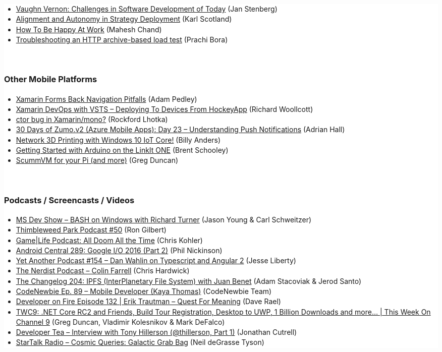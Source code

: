   * <a href="http://www.infoq.com/news/2016/05/software-development-challenges?utm_campaign=infoq_content&utm_source=infoq&utm_medium=feed&utm_term=global" target="_blank">Vaughn Vernon: Challenges in Software Development of Today</a> (Jan Stenberg)
  * <a href="http://availagility.co.uk/2016/05/23/alignment-and-autonomy-in-strategy-deployment/" target="_blank">Alignment and Autonomy in Strategy Deployment</a> (Karl Scotland)
  * <a href="http://www.c-sharpcorner.com/article/how-to-be-happy-at-work/" target="_blank">How To Be Happy At Work</a> (Mahesh Chand)
  * <a href="https://blogs.msdn.microsoft.com/visualstudioalm/2016/05/20/troubleshooting-an-http-archive-based-load-test-2/" target="_blank">Troubleshooting an HTTP archive-based load test</a> (Prachi Bora)

&nbsp;

### <a name="mobile"></a>Other Mobile Platforms

  * <a href="https://xamarinhelp.com/xamarin-forms-back-navigation-pitfalls/" target="_blank">Xamarin Forms Back Navigation Pitfalls</a> (Adam Pedley)
  * <a href="http://www.blogaboutxamarin.com/xamarin-dev-ops-with-vsts-deploying-to-devices-from-hockeyapp-2/" target="_blank">Xamarin DevOps with VSTS &#8211; Deploying To Devices From HockeyApp</a> (Richard Woollcott)
  * <a href="http://www.lhotka.net/weblog/ctorBugInXamarinmono.aspx" target="_blank">ctor bug in Xamarin/mono?</a> (Rockford Lhotka)
  * <a href="https://shellmonger.com/2016/05/20/30-days-of-zumo-v2-azure-mobile-apps-day-23-understanding-push-notifications/" target="_blank">30 Days of Zumo.v2 (Azure Mobile Apps): Day 23 – Understanding Push Notifications</a> (Adrian Hall)
  * <a href="https://blogs.windows.com/buildingapps/2016/05/20/network-3d-printing-with-windows-10-iot-core/?WT.mc_id=DX_MVP4025064" target="_blank">Network 3D Printing with Windows 10 IoT Core!</a> (Billy Anders)
  * <a href="https://twilioinc.wpengine.com/2016/05/getting-started-with-arduino-on-the-linkit-one.html" target="_blank">Getting Started with Arduino on the LinkIt ONE</a> (Brent Schooley)
  * <a href="https://channel9.msdn.com/coding4fun/blog/ScummVM-for-your-Pi-and-more?WT.mc_id=DX_MVP4025064" target="_blank">ScummVM for your Pi (and more)</a> (Greg Duncan)

&nbsp;

### <a name="podcasts"></a>Podcasts / Screencasts / Videos

  * <a href="http://msdevshow.com/2016/04/bash-on-windows-with-richard-turner/" target="_blank">MS Dev Show &#8211; BASH on Windows with Richard Turner</a> (Jason Young & Carl Schweitzer)
  * <a href="https://blog.thimbleweedpark.com/podcast50" target="_blank">Thimbleweed Park Podcast #50</a> (Ron Gilbert)
  * <a href="http://www.wired.com/2016/05/gamelife-podcast-doom/" target="_blank">Game|Life Podcast: All Doom All the Time</a> (Chris Kohler)
  * <a href="http://feedproxy.google.com/~r/androidcentral/~3/JDKus5A8Q6o/android-central-289-google-io-2016-part-2" target="_blank">Android Central 289: Google I/O 2016 (Part 2)</a> (Phil Nickinson)
  * <a href="http://feedproxy.google.com/~r/JesseLiberty-SilverlightGeek/~3/pD11V83XESo/" target="_blank">Yet Another Podcast #154 – Dan Wahlin on Typescript and Angular 2</a> (Jesse Liberty)
  * <a href="http://nerdist.libsyn.com/colin-farrell" target="_blank">The Nerdist Podcast &#8211; Colin Farrell</a> (Chris Hardwick)
  * <a href="http://5by5.tv/changelog/204" target="_blank">The Changelog 204: IPFS (InterPlanetary File System) with Juan Benet</a> (Adam Stacoviak & Jerod Santo)
  * <a href="http://bloggytoons.com/codenewbies-podtrac/2016/5/23/ep-89-mobile-developer-kaya-thomas" target="_blank">CodeNewbie Ep. 89 &#8211; Mobile Developer (Kaya Thomas)</a> (CodeNewbie Team)
  * <a href="http://developeronfire.com/episode-132-erik-trautman-quest-for-meaning" target="_blank">Developer on Fire Episode 132 | Erik Trautman &#8211; Quest For Meaning</a> (Dave Rael)
  * <a href="https://channel9.msdn.com/Shows/This+Week+On+Channel+9/TWC9-NET-Core-RC2-and-Friends-Build-Tour-Registration-Desktop-to-UWP-1-Billion-Downloads-and-more?WT.mc_id=DX_MVP4025064" target="_blank">TWC9: .NET Core RC2 and Friends, Build Tour Registration, Desktop to UWP, 1 Billion Downloads and more&#8230; | This Week On Channel 9</a> (Greg Duncan, Vladimir Kolesnikov & Mark DeFalco)
  * <a href="http://feedproxy.google.com/~r/DeveloperTea/~3/l_sLgegSzaM/37998-interview-with-tony-hillerson-thillerson-part-1" target="_blank">Developer Tea &#8211; Interview with Tony Hillerson (@thillerson, Part 1)</a> (Jonathan Cutrell)
  * <a href="https://soundcloud.com/startalk/cosmic-queries-galactic-grab-bag" target="_blank">StarTalk Radio &#8211; Cosmic Queries: Galactic Grab Bag</a> (Neil deGrasse Tyson)